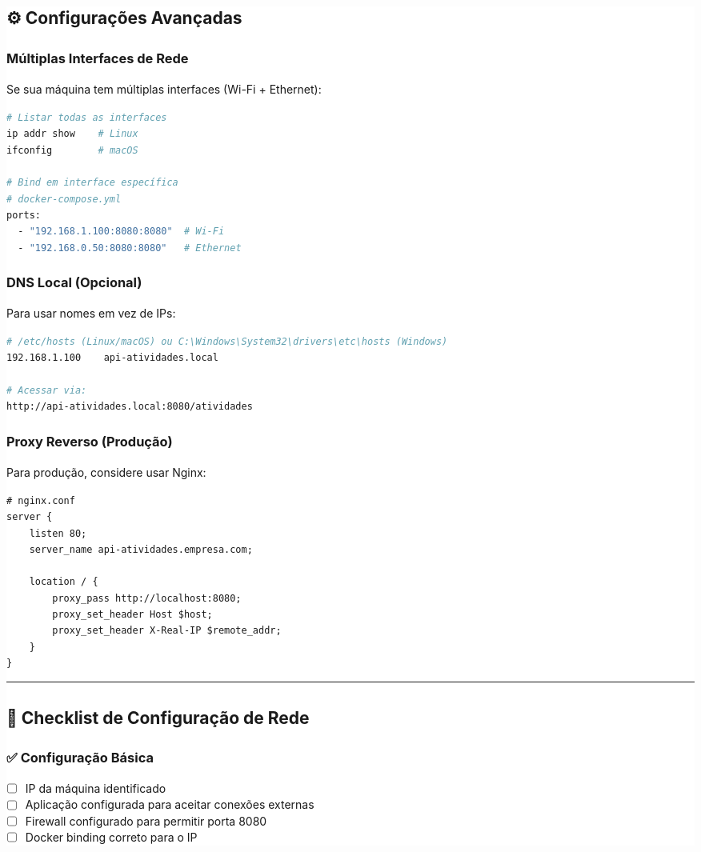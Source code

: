 ## ⚙️ Configurações Avançadas

### **Múltiplas Interfaces de Rede**

Se sua máquina tem múltiplas interfaces (Wi-Fi + Ethernet):

```bash
# Listar todas as interfaces
ip addr show    # Linux
ifconfig        # macOS

# Bind em interface específica
# docker-compose.yml
ports:
  - "192.168.1.100:8080:8080"  # Wi-Fi
  - "192.168.0.50:8080:8080"   # Ethernet
```

### **DNS Local (Opcional)**

Para usar nomes em vez de IPs:

```bash
# /etc/hosts (Linux/macOS) ou C:\Windows\System32\drivers\etc\hosts (Windows)
192.168.1.100    api-atividades.local

# Acessar via:
http://api-atividades.local:8080/atividades
```

### **Proxy Reverso (Produção)**

Para produção, considere usar Nginx:

```nginx
# nginx.conf
server {
    listen 80;
    server_name api-atividades.empresa.com;
    
    location / {
        proxy_pass http://localhost:8080;
        proxy_set_header Host $host;
        proxy_set_header X-Real-IP $remote_addr;
    }
}
```

---

## 🎯 Checklist de Configuração de Rede

### ✅ **Configuração Básica**
- [ ] IP da máquina identificado
- [ ] Aplicação configurada para aceitar conexões externas
- [ ] Firewall configurado para permitir porta 8080
- [ ] Docker binding correto para o IP
